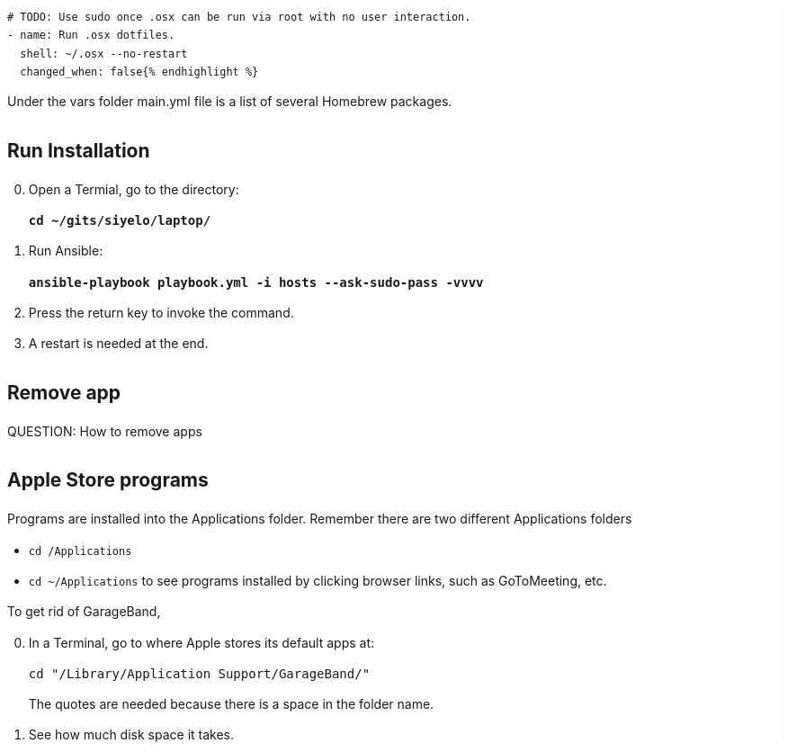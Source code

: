     # TODO: Use sudo once .osx can be run via root with no user interaction.
    - name: Run .osx dotfiles.
      shell: ~/.osx --no-restart
      changed_when: false{% endhighlight %}


Under the vars folder main.yml file is a list of several Homebrew packages.

<a name="RunAncible"></a>

## Run Installation #

0. Open a Termial, go to the directory:

   <tt><strong>
   cd ~/gits/siyelo/laptop/
   </strong></tt>

0. Run Ansible:

   <tt><strong>
   ansible-playbook playbook.yml -i hosts --ask-sudo-pass -vvvv
   </strong></tt>

0. Press the return key to invoke the command.

0. A restart is needed at the end.

<a name="RemoveApp"></a>

## Remove app #

QUESTION: How to remove apps

## Apple Store programs #

Programs are installed into the Applications folder.
Remember there are two different Applications folders

   * `cd /Applications`

   * `cd ~/Applications` to see programs installed by clicking browser links,
   such as GoToMeeting, etc.

To get rid of GarageBand,

0. In a Terminal, go to where Apple stores its default apps at:

   <pre>
   cd "/Library/Application Support/GarageBand/"
   </pre>

   The quotes are needed because there is a space in the folder name.

0. See how much disk space it takes.
